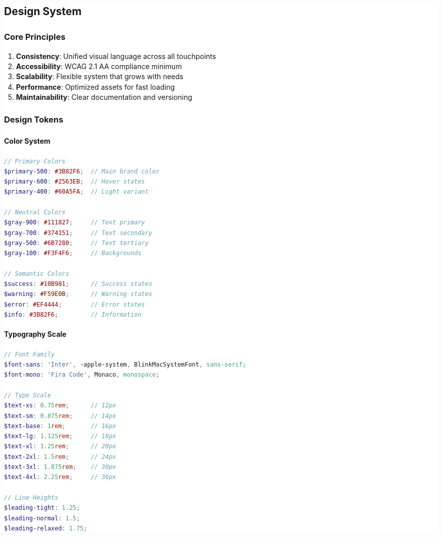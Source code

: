 ## Design System

### Core Principles

1. **Consistency**: Unified visual language across all touchpoints
2. **Accessibility**: WCAG 2.1 AA compliance minimum
3. **Scalability**: Flexible system that grows with needs
4. **Performance**: Optimized assets for fast loading
5. **Maintainability**: Clear documentation and versioning

### Design Tokens

#### Color System
```scss
// Primary Colors
$primary-500: #3B82F6;  // Main brand color
$primary-600: #2563EB;  // Hover states
$primary-400: #60A5FA;  // Light variant

// Neutral Colors
$gray-900: #111827;     // Text primary
$gray-700: #374151;     // Text secondary
$gray-500: #6B7280;     // Text tertiary
$gray-100: #F3F4F6;     // Backgrounds

// Semantic Colors
$success: #10B981;      // Success states
$warning: #F59E0B;      // Warning states
$error: #EF4444;        // Error states
$info: #3B82F6;         // Information
```

#### Typography Scale
```scss
// Font Family
$font-sans: 'Inter', -apple-system, BlinkMacSystemFont, sans-serif;
$font-mono: 'Fira Code', Monaco, monospace;

// Type Scale
$text-xs: 0.75rem;      // 12px
$text-sm: 0.875rem;     // 14px
$text-base: 1rem;       // 16px
$text-lg: 1.125rem;     // 18px
$text-xl: 1.25rem;      // 20px
$text-2xl: 1.5rem;      // 24px
$text-3xl: 1.875rem;    // 30px
$text-4xl: 2.25rem;     // 36px

// Line Heights
$leading-tight: 1.25;
$leading-normal: 1.5;
$leading-relaxed: 1.75;
```
